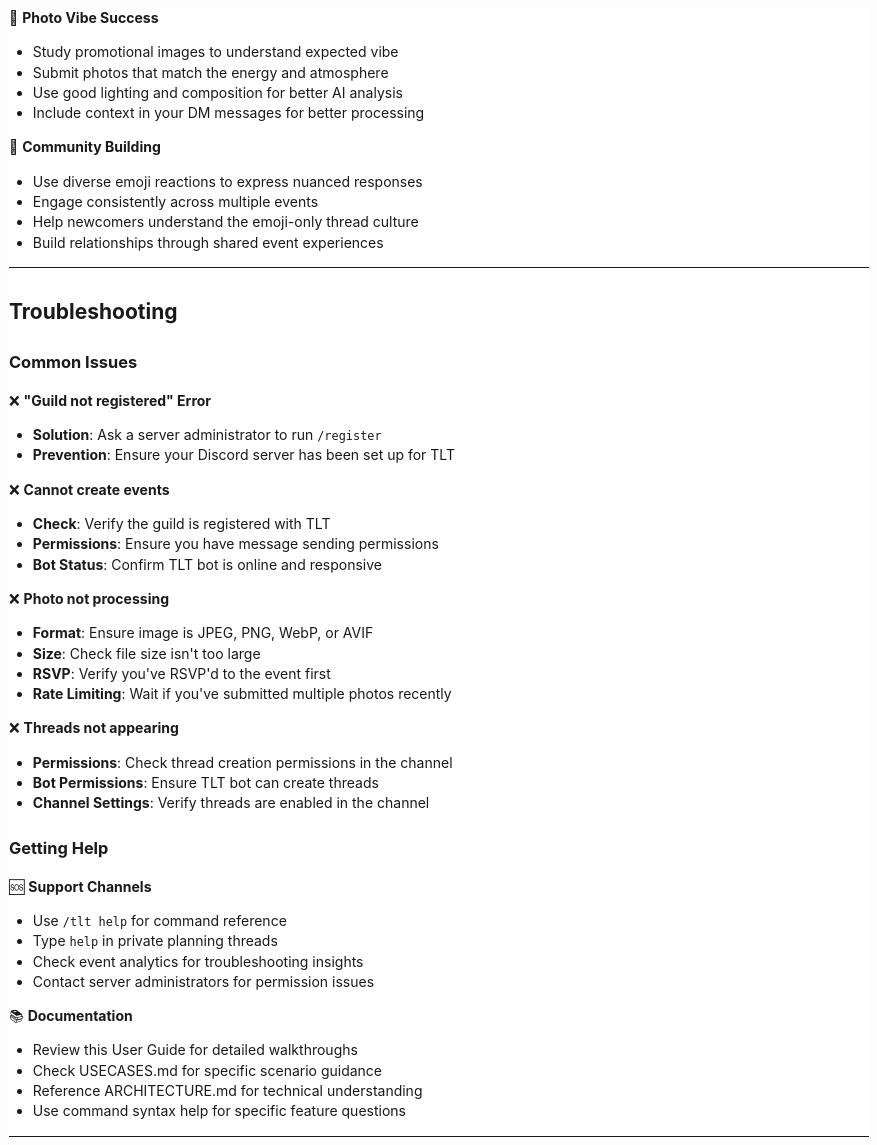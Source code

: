 📸 **Photo Vibe Success**
- Study promotional images to understand expected vibe
- Submit photos that match the energy and atmosphere
- Use good lighting and composition for better AI analysis
- Include context in your DM messages for better processing

👥 **Community Building**
- Use diverse emoji reactions to express nuanced responses
- Engage consistently across multiple events
- Help newcomers understand the emoji-only thread culture
- Build relationships through shared event experiences

---

## Troubleshooting

### Common Issues

❌ **"Guild not registered" Error**
- **Solution**: Ask a server administrator to run `/register`
- **Prevention**: Ensure your Discord server has been set up for TLT

❌ **Cannot create events**
- **Check**: Verify the guild is registered with TLT
- **Permissions**: Ensure you have message sending permissions
- **Bot Status**: Confirm TLT bot is online and responsive

❌ **Photo not processing**
- **Format**: Ensure image is JPEG, PNG, WebP, or AVIF
- **Size**: Check file size isn't too large
- **RSVP**: Verify you've RSVP'd to the event first
- **Rate Limiting**: Wait if you've submitted multiple photos recently

❌ **Threads not appearing**
- **Permissions**: Check thread creation permissions in the channel
- **Bot Permissions**: Ensure TLT bot can create threads
- **Channel Settings**: Verify threads are enabled in the channel

### Getting Help

🆘 **Support Channels**
- Use `/tlt help` for command reference
- Type `help` in private planning threads
- Check event analytics for troubleshooting insights
- Contact server administrators for permission issues

📚 **Documentation**
- Review this User Guide for detailed walkthroughs
- Check USECASES.md for specific scenario guidance
- Reference ARCHITECTURE.md for technical understanding
- Use command syntax help for specific feature questions

---
